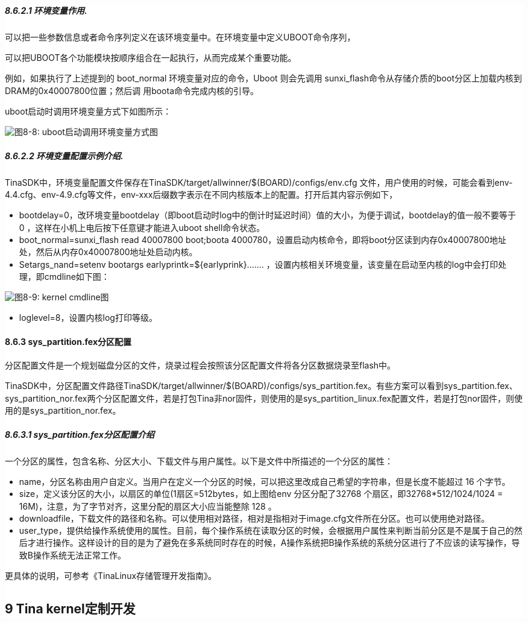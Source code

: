 ##### 8.6.2.1 环境变量作用.

可以把一些参数信息或者命令序列定义在该环境变量中。在环境变量中定义UBOOT命令序列，

可以把UBOOT各个功能模块按顺序组合在一起执行，从而完成某个重要功能。

例如，如果执行了上述提到的 boot_normal 环境变量对应的命令，Uboot 则会先调用
sunxi_flash命令从存储介质的boot分区上加载内核到DRAM的0x40007800位置；然后调
用boota命令完成内核的引导。

uboot启动时调用环境变量方式下如图所示：


![图8-8: uboot启动调用环境变量方式图](https://cdn.staticaly.com/gh/DongshanPI/Docs-Photos@master/Tina-Sdk/OpenRemoved_Tina_Linux_System_software_development_Guide-8-8.jpg)


##### 8.6.2.2 环境变量配置示例介绍.

TinaSDK中，环境变量配置文件保存在TinaSDK/target/allwinner/$(BOARD)/configs/env.cfg
文件，用户使用的时候，可能会看到env-4.4.cfg、env-4.9.cfg等文件，env-xxx后缀数字表示在不同内核版本上的配置。打开后其内容示例如下，

- bootdelay=0，改环境变量bootdelay（即boot启动时log中的倒计时延迟时间）值的大小，为便于调试，bootdelay的值一般不要等于 0 ，这样在小机上电后按下任意键才能进入uboot shell命令状态。
- boot_normal=sunxi_flash read 40007800 boot;boota 4000780，设置启动内核命令，即将boot分区读到内存0x40007800地址处，然后从内存0x40007800地址处启动内核。
- Setargs_nand=setenv bootargs earlyprintk=${earlyprink}....... ，设置内核相关环境变量，该变量在启动至内核的log中会打印处理，即cmdline如下图：


![图8-9: kernel cmdline图](https://cdn.staticaly.com/gh/DongshanPI/Docs-Photos@master/Tina-Sdk/OpenRemoved_Tina_Linux_System_software_development_Guide-8-9.jpg)


- loglevel=8，设置内核log打印等级。


#### 8.6.3 sys_partition.fex分区配置

分区配置文件是一个规划磁盘分区的文件，烧录过程会按照该分区配置文件将各分区数据烧录至flash中。

TinaSDK中，分区配置文件路径TinaSDK/target/allwinner/$(BOARD)/configs/sys_partition.fex。有些方案可以看到sys_partition.fex、sys_partition_nor.fex两个分区配置文件，若是打包Tina非nor固件，则使用的是sys_partition_linux.fex配置文件，若是打包nor固件，则使用的是sys_partition_nor.fex。

##### 8.6.3.1 sys_partition.fex分区配置介绍

一个分区的属性，包含名称、分区大小、下载文件与用户属性。以下是文件中所描述的一个分区的属性：

- name，分区名称由用户自定义。当用户在定义一个分区的时候，可以把这里改成自己希望的字符串，但是长度不能超过 16 个字节。
- size，定义该分区的大小，以扇区的单位(1扇区=512bytes，如上图给env 分区分配了32768 个扇区，即32768*512/1024/1024 = 16M)，注意，为了字节对齐，这里分配的扇区大小应当能整除 128 。
- downloadfile，下载文件的路径和名称。可以使用相对路径，相对是指相对于image.cfg文件所在分区。也可以使用绝对路径。
- user_type，提供给操作系统使用的属性。目前，每个操作系统在读取分区的时候，会根据用户属性来判断当前分区是不是属于自己的然后才进行操作。这样设计的目的是为了避免在多系统同时存在的时候，A操作系统把B操作系统的系统分区进行了不应该的读写操作，导致B操作系统无法正常工作。


更具体的说明，可参考《TinaLinux存储管理开发指南》。


## 9 Tina kernel定制开发
